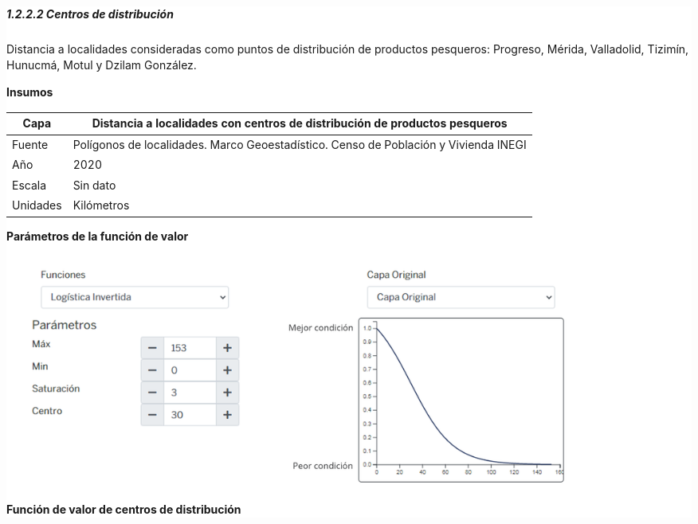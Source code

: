 ##### 1.2.2.2 Centros de distribución

Distancia a localidades consideradas como puntos de distribución de productos pesqueros: Progreso, Mérida, Valladolid, Tizimín, Hunucmá, Motul y Dzilam González.

**Insumos**

Capa | Distancia a localidades con centros de distribución de productos pesqueros
-- | --
Fuente | Polígonos de localidades. Marco Geoestadístico. Censo de Población y   Vivienda INEGI
Año | 2020
Escala | Sin dato
Unidades | Kilómetros

<div style="page-break-after: always;"></div>

**Parámetros de la función de valor**

![](./recursos/pesca/fi_fv_pes_socio_d_centros_distribucion_pesca.png)

**Función de valor de centros de distribución**
